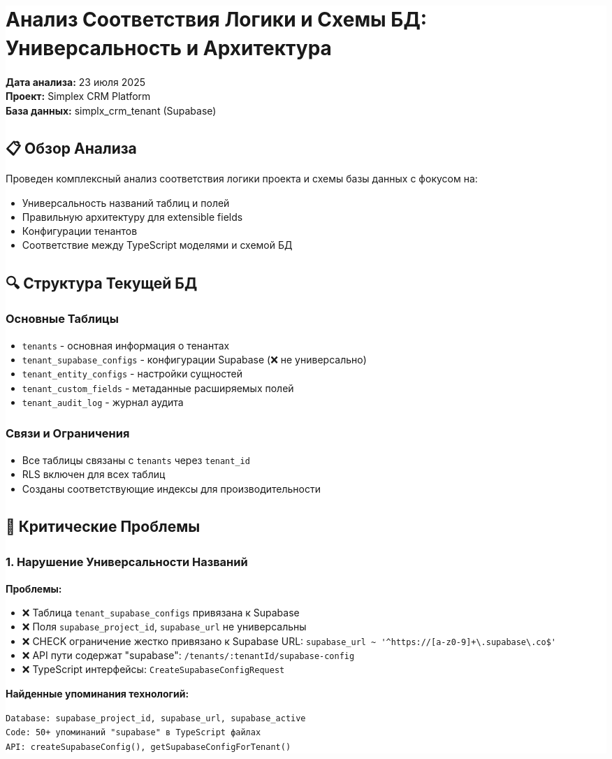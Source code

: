 # Анализ Соответствия Логики и Схемы БД: Универсальность и Архитектура

**Дата анализа:** 23 июля 2025  
**Проект:** Simplex CRM Platform  
**База данных:** simplx_crm_tenant (Supabase)

## 📋 Обзор Анализа

Проведен комплексный анализ соответствия логики проекта и схемы базы данных с фокусом на:

- Универсальность названий таблиц и полей
- Правильную архитектуру для extensible fields
- Конфигурации тенантов
- Соответствие между TypeScript моделями и схемой БД

## 🔍 Структура Текущей БД

### Основные Таблицы

- `tenants` - основная информация о тенантах
- `tenant_supabase_configs` - конфигурации Supabase (❌ не универсально)
- `tenant_entity_configs` - настройки сущностей
- `tenant_custom_fields` - метаданные расширяемых полей
- `tenant_audit_log` - журнал аудита

### Связи и Ограничения

- Все таблицы связаны с `tenants` через `tenant_id`
- RLS включен для всех таблиц
- Созданы соответствующие индексы для производительности

## 🔴 Критические Проблемы

### 1. Нарушение Универсальности Названий

**Проблемы:**

- ❌ Таблица `tenant_supabase_configs` привязана к Supabase
- ❌ Поля `supabase_project_id`, `supabase_url` не универсальны
- ❌ CHECK ограничение жестко привязано к Supabase URL: `supabase_url ~ '^https://[a-z0-9]+\.supabase\.co$'`
- ❌ API пути содержат "supabase": `/tenants/:tenantId/supabase-config`
- ❌ TypeScript интерфейсы: `CreateSupabaseConfigRequest`

**Найденные упоминания технологий:**

```
Database: supabase_project_id, supabase_url, supabase_active
Code: 50+ упоминаний "supabase" в TypeScript файлах
API: createSupabaseConfig(), getSupabaseConfigForTenant()
```
